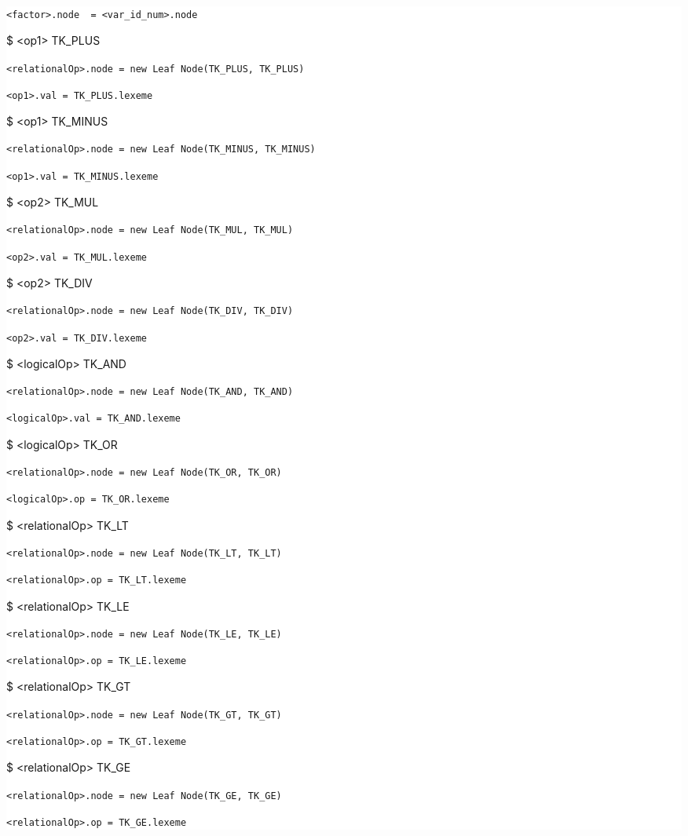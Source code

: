 ```
<factor>.node  = <var_id_num>.node
```
$ \<op1\> TK_PLUS
```
<relationalOp>.node = new Leaf Node(TK_PLUS, TK_PLUS)
```
```
<op1>.val = TK_PLUS.lexeme
```
$ \<op1\> TK_MINUS
```
<relationalOp>.node = new Leaf Node(TK_MINUS, TK_MINUS)
```
```
<op1>.val = TK_MINUS.lexeme
```
$ \<op2\> TK_MUL
```
<relationalOp>.node = new Leaf Node(TK_MUL, TK_MUL)
```
```
<op2>.val = TK_MUL.lexeme
```
$ \<op2\> TK_DIV
```
<relationalOp>.node = new Leaf Node(TK_DIV, TK_DIV)
```
```
<op2>.val = TK_DIV.lexeme
```
$ \<logicalOp\> TK_AND
```
<relationalOp>.node = new Leaf Node(TK_AND, TK_AND)
```
```
<logicalOp>.val = TK_AND.lexeme
```
$ \<logicalOp\> TK_OR
```
<relationalOp>.node = new Leaf Node(TK_OR, TK_OR)
```
```
<logicalOp>.op = TK_OR.lexeme
```
$ \<relationalOp\> TK_LT
```
<relationalOp>.node = new Leaf Node(TK_LT, TK_LT)
```
```
<relationalOp>.op = TK_LT.lexeme
```
$ \<relationalOp\> TK_LE
```
<relationalOp>.node = new Leaf Node(TK_LE, TK_LE)
```
```
<relationalOp>.op = TK_LE.lexeme
```
$ \<relationalOp\> TK_GT
```
<relationalOp>.node = new Leaf Node(TK_GT, TK_GT)
```
```
<relationalOp>.op = TK_GT.lexeme
```
$ \<relationalOp\> TK_GE
```
<relationalOp>.node = new Leaf Node(TK_GE, TK_GE)
```
```
<relationalOp>.op = TK_GE.lexeme
```